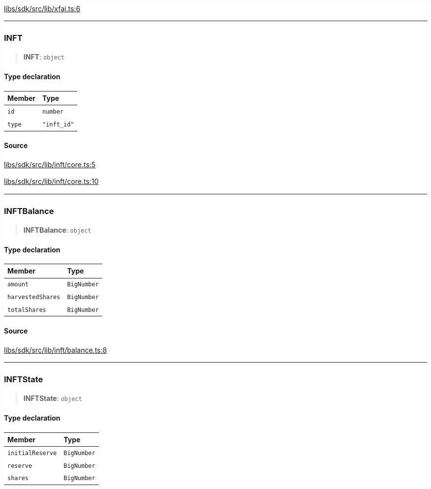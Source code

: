 [libs/sdk/src/lib/xfai.ts:6](https://github.com/xfai-labs/xfai-monorepo/blob/xfai/libs/sdk/src/lib/xfai.ts#L6)

---

### INFT

> **INFT**: `object`

#### Type declaration

| Member | Type        |
| :----- | :---------- |
| `id`   | `number`    |
| `type` | `"inft_id"` |

#### Source

[libs/sdk/src/lib/inft/core.ts:5](https://github.com/xfai-labs/xfai-monorepo/blob/xfai/libs/sdk/src/lib/inft/core.ts#L5)

[libs/sdk/src/lib/inft/core.ts:10](https://github.com/xfai-labs/xfai-monorepo/blob/xfai/libs/sdk/src/lib/inft/core.ts#L10)

---

### INFTBalance

> **INFTBalance**: `object`

#### Type declaration

| Member            | Type        |
| :---------------- | :---------- |
| `amount`          | `BigNumber` |
| `harvestedShares` | `BigNumber` |
| `totalShares`     | `BigNumber` |

#### Source

[libs/sdk/src/lib/inft/balance.ts:8](https://github.com/xfai-labs/xfai-monorepo/blob/xfai/libs/sdk/src/lib/inft/balance.ts#L8)

---

### INFTState

> **INFTState**: `object`

#### Type declaration

| Member           | Type        |
| :--------------- | :---------- |
| `initialReserve` | `BigNumber` |
| `reserve`        | `BigNumber` |
| `shares`         | `BigNumber` |
